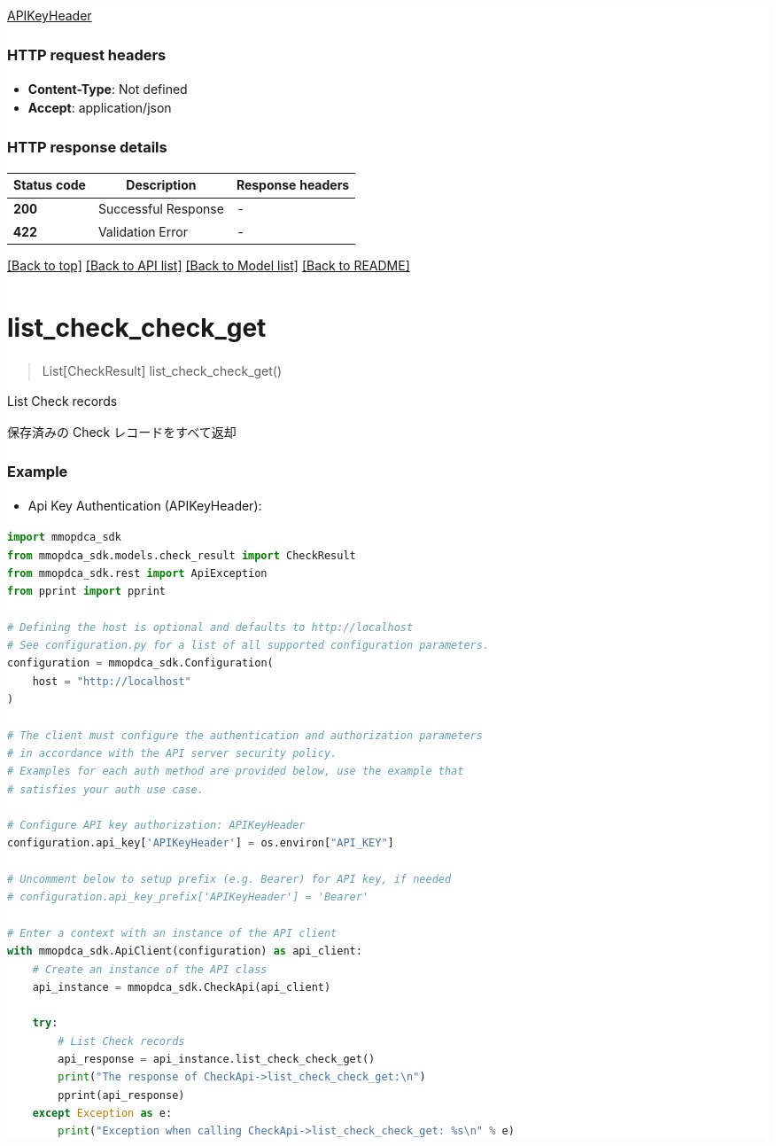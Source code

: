 [APIKeyHeader](../README.md#APIKeyHeader)

### HTTP request headers

 - **Content-Type**: Not defined
 - **Accept**: application/json

### HTTP response details

| Status code | Description | Response headers |
|-------------|-------------|------------------|
**200** | Successful Response |  -  |
**422** | Validation Error |  -  |

[[Back to top]](#) [[Back to API list]](../README.md#documentation-for-api-endpoints) [[Back to Model list]](../README.md#documentation-for-models) [[Back to README]](../README.md)

# **list_check_check_get**
> List[CheckResult] list_check_check_get()

List Check records

保存済みの Check レコードをすべて返却

### Example

* Api Key Authentication (APIKeyHeader):

```python
import mmopdca_sdk
from mmopdca_sdk.models.check_result import CheckResult
from mmopdca_sdk.rest import ApiException
from pprint import pprint

# Defining the host is optional and defaults to http://localhost
# See configuration.py for a list of all supported configuration parameters.
configuration = mmopdca_sdk.Configuration(
    host = "http://localhost"
)

# The client must configure the authentication and authorization parameters
# in accordance with the API server security policy.
# Examples for each auth method are provided below, use the example that
# satisfies your auth use case.

# Configure API key authorization: APIKeyHeader
configuration.api_key['APIKeyHeader'] = os.environ["API_KEY"]

# Uncomment below to setup prefix (e.g. Bearer) for API key, if needed
# configuration.api_key_prefix['APIKeyHeader'] = 'Bearer'

# Enter a context with an instance of the API client
with mmopdca_sdk.ApiClient(configuration) as api_client:
    # Create an instance of the API class
    api_instance = mmopdca_sdk.CheckApi(api_client)

    try:
        # List Check records
        api_response = api_instance.list_check_check_get()
        print("The response of CheckApi->list_check_check_get:\n")
        pprint(api_response)
    except Exception as e:
        print("Exception when calling CheckApi->list_check_check_get: %s\n" % e)
```
